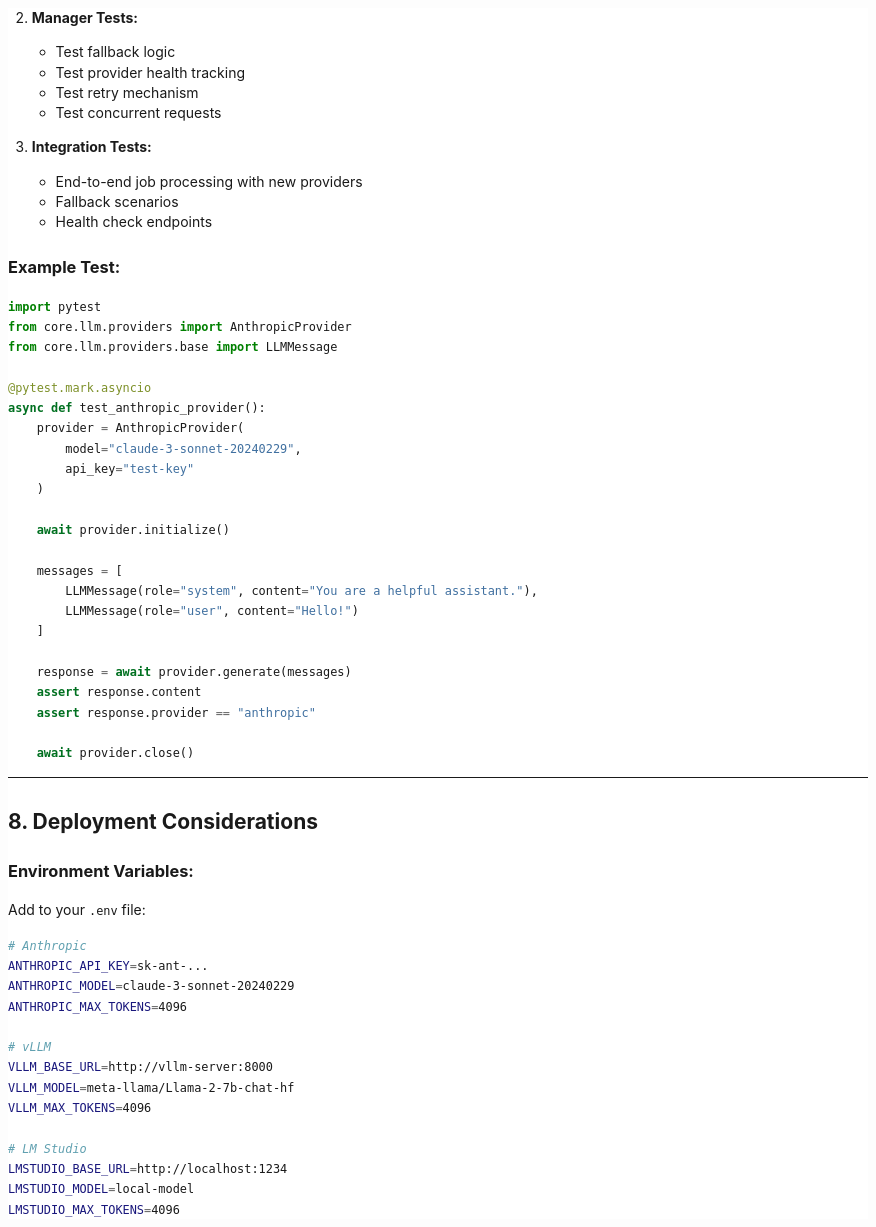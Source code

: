 2. **Manager Tests:**
   - Test fallback logic
   - Test provider health tracking
   - Test retry mechanism
   - Test concurrent requests

3. **Integration Tests:**
   - End-to-end job processing with new providers
   - Fallback scenarios
   - Health check endpoints

### Example Test:
```python
import pytest
from core.llm.providers import AnthropicProvider
from core.llm.providers.base import LLMMessage

@pytest.mark.asyncio
async def test_anthropic_provider():
    provider = AnthropicProvider(
        model="claude-3-sonnet-20240229",
        api_key="test-key"
    )
    
    await provider.initialize()
    
    messages = [
        LLMMessage(role="system", content="You are a helpful assistant."),
        LLMMessage(role="user", content="Hello!")
    ]
    
    response = await provider.generate(messages)
    assert response.content
    assert response.provider == "anthropic"
    
    await provider.close()
```

---

## 8. Deployment Considerations

### Environment Variables:
Add to your `.env` file:
```bash
# Anthropic
ANTHROPIC_API_KEY=sk-ant-...
ANTHROPIC_MODEL=claude-3-sonnet-20240229
ANTHROPIC_MAX_TOKENS=4096

# vLLM
VLLM_BASE_URL=http://vllm-server:8000
VLLM_MODEL=meta-llama/Llama-2-7b-chat-hf
VLLM_MAX_TOKENS=4096

# LM Studio
LMSTUDIO_BASE_URL=http://localhost:1234
LMSTUDIO_MODEL=local-model
LMSTUDIO_MAX_TOKENS=4096
```
